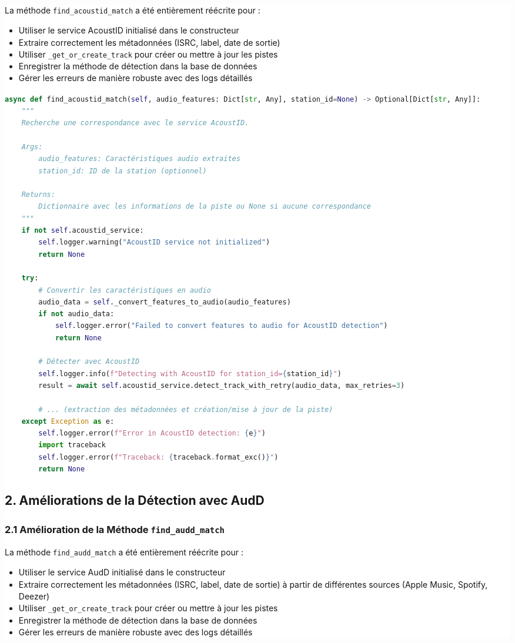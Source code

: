 La méthode `find_acoustid_match` a été entièrement réécrite pour :
- Utiliser le service AcoustID initialisé dans le constructeur
- Extraire correctement les métadonnées (ISRC, label, date de sortie)
- Utiliser `_get_or_create_track` pour créer ou mettre à jour les pistes
- Enregistrer la méthode de détection dans la base de données
- Gérer les erreurs de manière robuste avec des logs détaillés

```python
async def find_acoustid_match(self, audio_features: Dict[str, Any], station_id=None) -> Optional[Dict[str, Any]]:
    """
    Recherche une correspondance avec le service AcoustID.
    
    Args:
        audio_features: Caractéristiques audio extraites
        station_id: ID de la station (optionnel)
        
    Returns:
        Dictionnaire avec les informations de la piste ou None si aucune correspondance
    """
    if not self.acoustid_service:
        self.logger.warning("AcoustID service not initialized")
        return None
    
    try:
        # Convertir les caractéristiques en audio
        audio_data = self._convert_features_to_audio(audio_features)
        if not audio_data:
            self.logger.error("Failed to convert features to audio for AcoustID detection")
            return None
        
        # Détecter avec AcoustID
        self.logger.info(f"Detecting with AcoustID for station_id={station_id}")
        result = await self.acoustid_service.detect_track_with_retry(audio_data, max_retries=3)
        
        # ... (extraction des métadonnées et création/mise à jour de la piste)
    except Exception as e:
        self.logger.error(f"Error in AcoustID detection: {e}")
        import traceback
        self.logger.error(f"Traceback: {traceback.format_exc()}")
        return None
```

## 2. Améliorations de la Détection avec AudD

### 2.1 Amélioration de la Méthode `find_audd_match`

La méthode `find_audd_match` a été entièrement réécrite pour :
- Utiliser le service AudD initialisé dans le constructeur
- Extraire correctement les métadonnées (ISRC, label, date de sortie) à partir de différentes sources (Apple Music, Spotify, Deezer)
- Utiliser `_get_or_create_track` pour créer ou mettre à jour les pistes
- Enregistrer la méthode de détection dans la base de données
- Gérer les erreurs de manière robuste avec des logs détaillés

